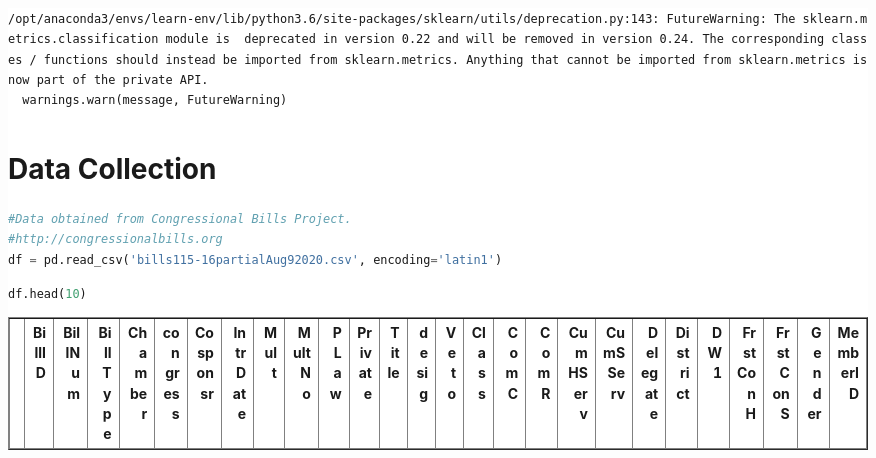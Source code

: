     /opt/anaconda3/envs/learn-env/lib/python3.6/site-packages/sklearn/utils/deprecation.py:143: FutureWarning: The sklearn.metrics.classification module is  deprecated in version 0.22 and will be removed in version 0.24. The corresponding classes / functions should instead be imported from sklearn.metrics. Anything that cannot be imported from sklearn.metrics is now part of the private API.
      warnings.warn(message, FutureWarning)


# Data Collection


```python
#Data obtained from Congressional Bills Project. 
#http://congressionalbills.org
df = pd.read_csv('bills115-16partialAug92020.csv', encoding='latin1')
```


```python
df.head(10)
```




<div>
<style scoped>
    .dataframe tbody tr th:only-of-type {
        vertical-align: middle;
    }

    .dataframe tbody tr th {
        vertical-align: top;
    }

    .dataframe thead th {
        text-align: right;
    }
</style>
<table border="1" class="dataframe">
  <thead>
    <tr style="text-align: right;">
      <th></th>
      <th>BillID</th>
      <th>BillNum</th>
      <th>BillType</th>
      <th>Chamber</th>
      <th>congress</th>
      <th>Cosponsr</th>
      <th>IntrDate</th>
      <th>Mult</th>
      <th>MultNo</th>
      <th>PLaw</th>
      <th>Private</th>
      <th>Title</th>
      <th>desig</th>
      <th>Veto</th>
      <th>Class</th>
      <th>ComC</th>
      <th>ComR</th>
      <th>CumHServ</th>
      <th>CumSServ</th>
      <th>Delegate</th>
      <th>District</th>
      <th>DW1</th>
      <th>FrstConH</th>
      <th>FrstConS</th>
      <th>Gender</th>
      <th>MemberID</th>